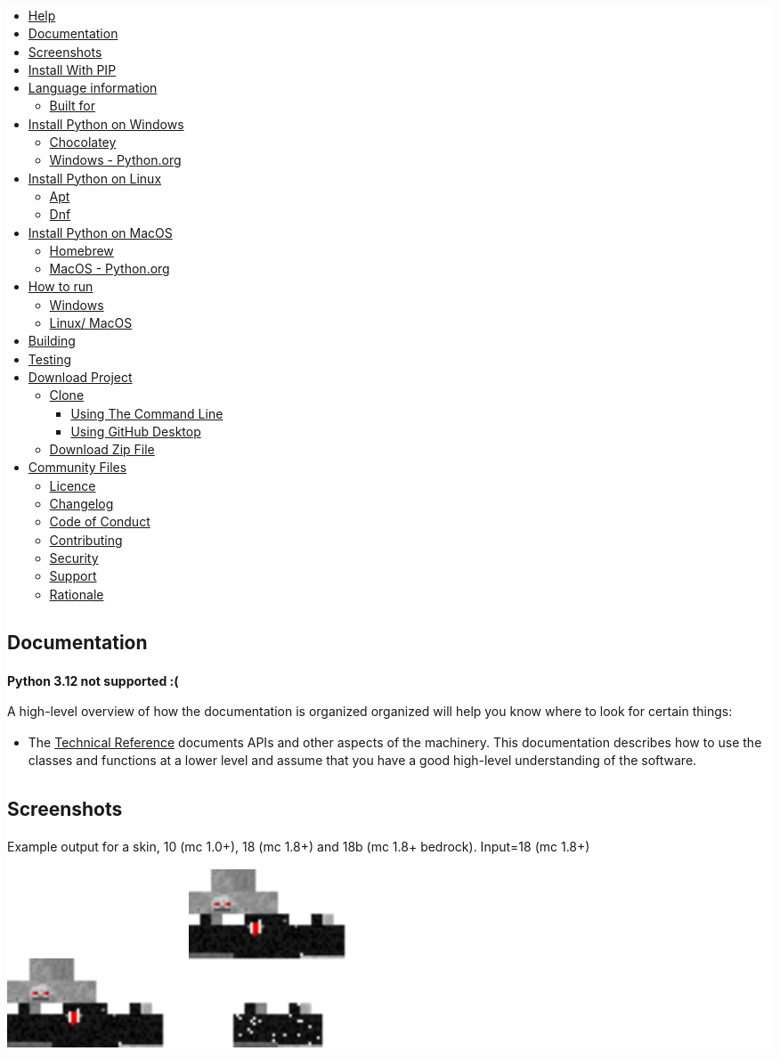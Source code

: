- [Help](#help)
- [Documentation](#documentation)
- [Screenshots](#screenshots)
- [Install With PIP](#install-with-pip)
- [Language information](#language-information)
	- [Built for](#built-for)
- [Install Python on Windows](#install-python-on-windows)
	- [Chocolatey](#chocolatey)
	- [Windows - Python.org](#windows---pythonorg)
- [Install Python on Linux](#install-python-on-linux)
	- [Apt](#apt)
	- [Dnf](#dnf)
- [Install Python on MacOS](#install-python-on-macos)
	- [Homebrew](#homebrew)
	- [MacOS - Python.org](#macos---pythonorg)
- [How to run](#how-to-run)
	- [Windows](#windows)
	- [Linux/ MacOS](#linux-macos)
- [Building](#building)
- [Testing](#testing)
- [Download Project](#download-project)
	- [Clone](#clone)
		- [Using The Command Line](#using-the-command-line)
		- [Using GitHub Desktop](#using-github-desktop)
	- [Download Zip File](#download-zip-file)
- [Community Files](#community-files)
	- [Licence](#licence)
	- [Changelog](#changelog)
	- [Code of Conduct](#code-of-conduct)
	- [Contributing](#contributing)
	- [Security](#security)
	- [Support](#support)
	- [Rationale](#rationale)

## Documentation

**Python 3.12 not supported :(**

A high-level overview of how the documentation is organized organized will help you know
where to look for certain things:


- The [Technical Reference](/documentation/reference) documents APIs and other aspects of the
  machinery. This documentation describes how to use the classes and functions at a lower level
  and assume that you have a good high-level understanding of the software.


## Screenshots

Example output for a skin, 10 (mc 1.0+), 18 (mc 1.8+) and 18b (mc 1.8+ bedrock).
Input=18 (mc 1.8+)

<div>
<img src="readme-assets/screenshots/desktop/18/10.png" alt="Screenshot 1" width="200">
<img src="readme-assets/screenshots/desktop/18/18.png" alt="Screenshot 2" width="200">